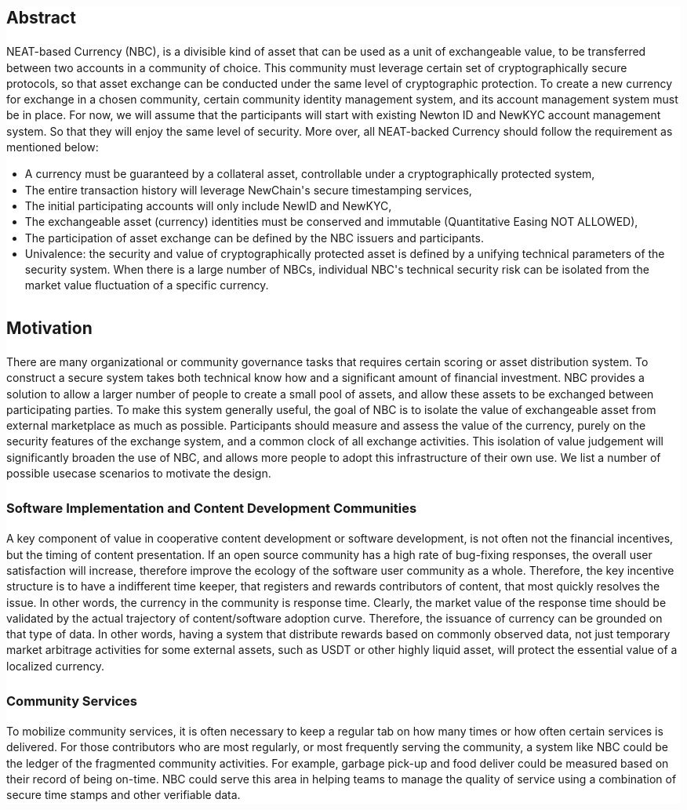 
## Abstract

NEAT-based Currency (NBC), is a divisible kind of asset that can be used as a unit of exchangeable value, to be transferred between two accounts in a community of choice. This community must leverage certain set of cryptographically secure protocols, so that asset exchange can be conducted under the same level of cryptographic protection. To create a new currency for exchange in a chosen community, certain community identity management system, and its account management system must be in place. For now, we will assume that the participants will start with existing Newton ID and NewKYC account management system. So that they will enjoy the same level of security. More over, all NEAT-backed Currency should follow the requirement as mentioned below:
* A currency must be guaranteed by a collateral asset, controllable under a cryptographically protected system,
* The entire transaction history will leverage NewChain's secure timestamping services,
* The initial participating accounts will only include NewID and NewKYC,
* The exchangeable asset (currency) identities must be conserved and immutable (Quantitative Easing NOT ALLOWED),
* The participation of asset exchange can be defined by the NBC issuers and participants.
* Univalence: the security and value of cryptographically protected asset is defined by a unifying technical parameters of the security system. When there is a large number of NBCs, individual NBC's technical security risk can be isolated from the market value fluctuation of a specific currency.

## Motivation

There are many organizational or community governance tasks that requires certain scoring or asset distribution system. To construct a secure system takes both technical know how and a significant amount of financial investment. NBC provides a solution to allow a larger number of people to create a small pool of assets, and allow these assets to be exchanged between participating parties. To make this system generally useful, the goal of NBC is to isolate the value of exchangeable asset from external marketplace as much as possible. Participants should measure and assess the value of the currency, purely on the security features of the exchange system, and a common clock of all exchange activities. This isolation of value judgement will significantly broaden the use of NBC, and allows more people to adopt this infrastructure of their own use. We list a number of possible usecase scenarios to motivate the design.

### Software Implementation and Content Development Communities
A key component of value in cooperative content development or software development, is not often not the financial incentives, but the timing of content presentation. If an open source community has a high rate of bug-fixing responses, the overall user satisfaction will increase, therefore improve the ecology of the software user community as a whole. Therefore, the key incentive structure is to have a indifferent time keeper, that registers and rewards contributors of content, that most quickly resolves the issue. In other words, the currency in the community is response time. Clearly, the market value of the response time should be validated by the actual trajectory of content/software adoption curve. Therefore, the issuance of currency can be grounded on that type of data. In other words, having a system that distribute rewards based on commonly observed data, not just temporary market arbitrage activities for some external assets, such as USDT or other highly liquid asset, will protect the essential value of a localized currency.

### Community Services
To mobilize community services, it is often necessary to keep a regular tab on how many times or how often certain services is delivered. For those contributors who are most regularly, or most frequently serving the community, a system like NBC could be the ledger of the fragmented community activities. For example, garbage pick-up and food deliver could be measured based on their record of being on-time. NBC could serve this area in helping teams to manage the quality of service using a combination of secure time stamps and other verifiable data.  
